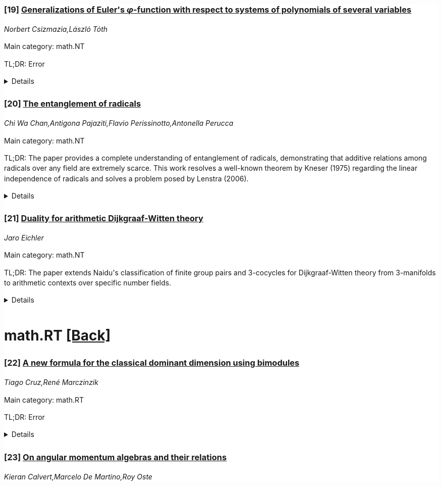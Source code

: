 ### [19] [Generalizations of Euler's $\varphi$-function with respect to systems of polynomials of several variables](https://arxiv.org/abs/2508.19103)
*Norbert Csizmazia,László Tóth*

Main category: math.NT

TL;DR: Error


<details><summary>Details</summary></details>


### [20] [The entanglement of radicals](https://arxiv.org/abs/2508.19211)
*Chi Wa Chan,Antigona Pajaziti,Flavio Perissinotto,Antonella Perucca*

Main category: math.NT

TL;DR: The paper provides a complete understanding of entanglement of radicals, demonstrating that additive relations among radicals over any field are extremely scarce. This work resolves a well-known theorem by Kneser (1975) regarding the linear independence of radicals and solves a problem posed by Lenstra (2006).


<details><summary>Details</summary></details>


### [21] [Duality for arithmetic Dijkgraaf-Witten theory](https://arxiv.org/abs/2508.19214)
*Jaro Eichler*

Main category: math.NT

TL;DR: The paper extends Naidu's classification of finite group pairs and 3-cocycles for Dijkgraaf-Witten theory from 3-manifolds to arithmetic contexts over specific number fields.


<details><summary>Details</summary></details>


<div id='math.RT'></div>

# math.RT [[Back]](#toc)

### [22] [A new formula for the classical dominant dimension using bimodules](https://arxiv.org/abs/2508.18398)
*Tiago Cruz,René Marczinzik*

Main category: math.RT

TL;DR: Error


<details><summary>Details</summary></details>


### [23] [On angular momentum algebras and their relations](https://arxiv.org/abs/2508.18454)
*Kieran Calvert,Marcelo De Martino,Roy Oste*
